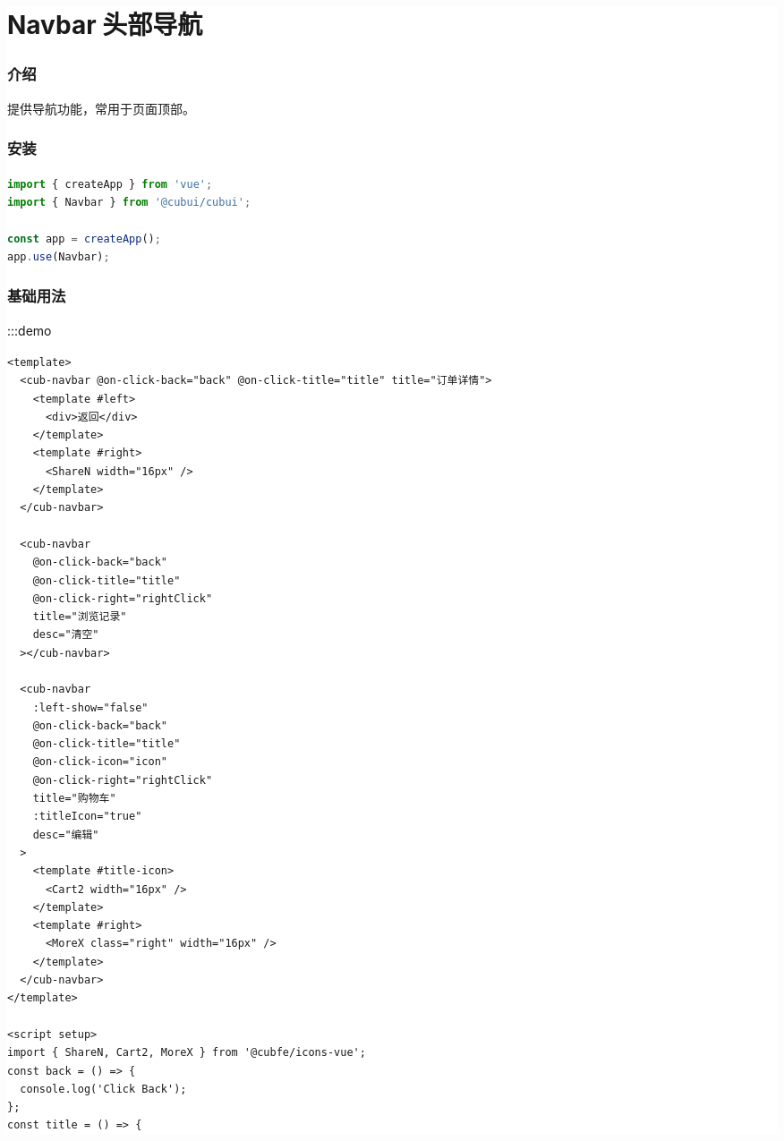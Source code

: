 # Navbar 头部导航

### 介绍

提供导航功能，常用于页面顶部。

### 安装

```js
import { createApp } from 'vue';
import { Navbar } from '@cubui/cubui';

const app = createApp();
app.use(Navbar);
```

### 基础用法

:::demo

```vue
<template>
  <cub-navbar @on-click-back="back" @on-click-title="title" title="订单详情">
    <template #left>
      <div>返回</div>
    </template>
    <template #right>
      <ShareN width="16px" />
    </template>
  </cub-navbar>

  <cub-navbar
    @on-click-back="back"
    @on-click-title="title"
    @on-click-right="rightClick"
    title="浏览记录"
    desc="清空"
  ></cub-navbar>

  <cub-navbar
    :left-show="false"
    @on-click-back="back"
    @on-click-title="title"
    @on-click-icon="icon"
    @on-click-right="rightClick"
    title="购物车"
    :titleIcon="true"
    desc="编辑"
  >
    <template #title-icon>
      <Cart2 width="16px" />
    </template>
    <template #right>
      <MoreX class="right" width="16px" />
    </template>
  </cub-navbar>
</template>

<script setup>
import { ShareN, Cart2, MoreX } from '@cubfe/icons-vue';
const back = () => {
  console.log('Click Back');
};
const title = () => {
```